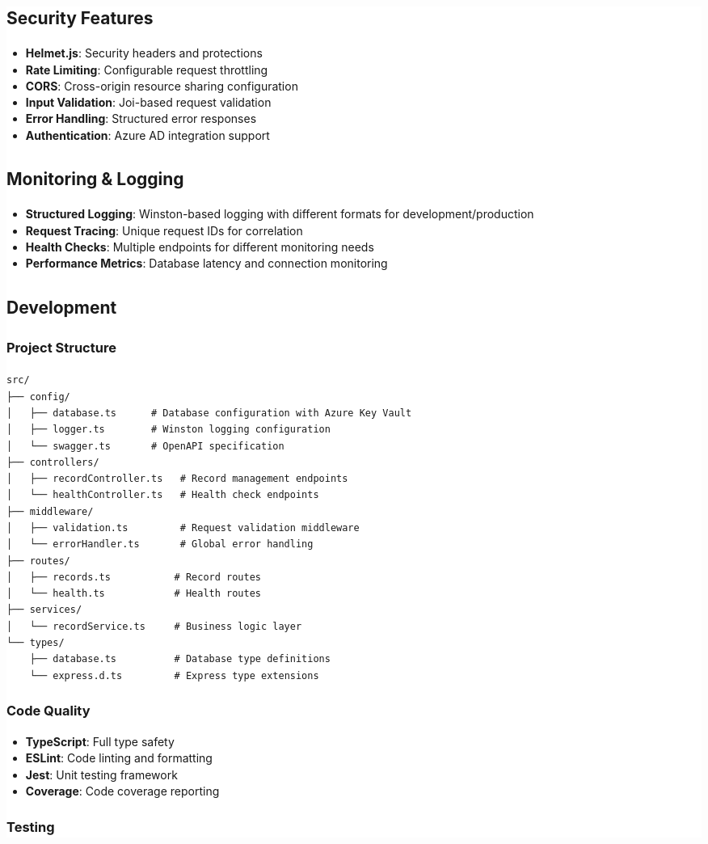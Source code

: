 ## Security Features

- **Helmet.js**: Security headers and protections
- **Rate Limiting**: Configurable request throttling
- **CORS**: Cross-origin resource sharing configuration
- **Input Validation**: Joi-based request validation
- **Error Handling**: Structured error responses
- **Authentication**: Azure AD integration support

## Monitoring & Logging

- **Structured Logging**: Winston-based logging with different formats for development/production
- **Request Tracing**: Unique request IDs for correlation
- **Health Checks**: Multiple endpoints for different monitoring needs
- **Performance Metrics**: Database latency and connection monitoring

## Development

### Project Structure

```
src/
├── config/
│   ├── database.ts      # Database configuration with Azure Key Vault
│   ├── logger.ts        # Winston logging configuration
│   └── swagger.ts       # OpenAPI specification
├── controllers/
│   ├── recordController.ts   # Record management endpoints
│   └── healthController.ts   # Health check endpoints
├── middleware/
│   ├── validation.ts         # Request validation middleware
│   └── errorHandler.ts       # Global error handling
├── routes/
│   ├── records.ts           # Record routes
│   └── health.ts            # Health routes
├── services/
│   └── recordService.ts     # Business logic layer
└── types/
    ├── database.ts          # Database type definitions
    └── express.d.ts         # Express type extensions
```

### Code Quality

- **TypeScript**: Full type safety
- **ESLint**: Code linting and formatting
- **Jest**: Unit testing framework
- **Coverage**: Code coverage reporting

### Testing
